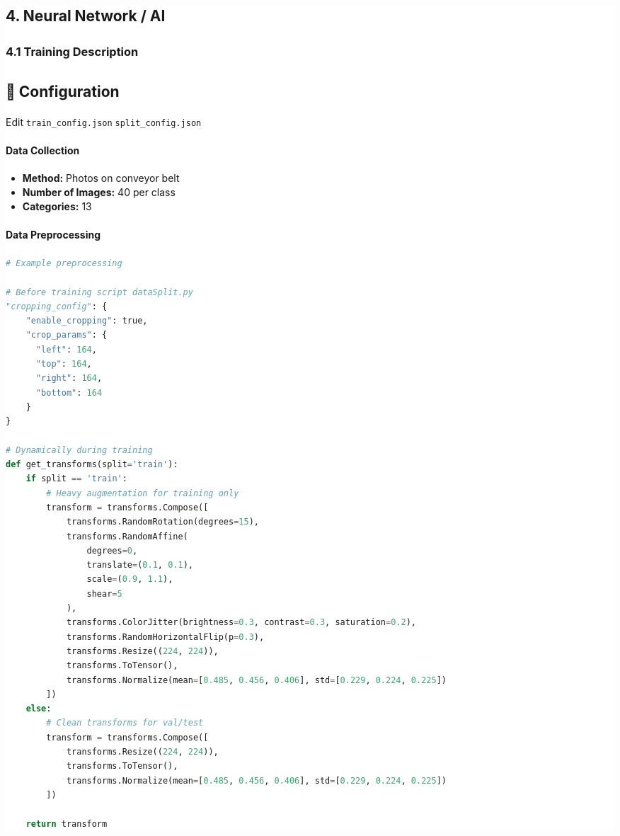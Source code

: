 ## 4. Neural Network / AI

### 4.1 Training Description

## 🔧 Configuration

Edit `train_config.json` `split_config.json`

#### Data Collection
- **Method:** Photos on conveyor belt
- **Number of Images:** 40 per class
- **Categories:** 13

#### Data Preprocessing
```python
# Example preprocessing

# Before training script dataSplit.py
"cropping_config": {
    "enable_cropping": true,
    "crop_params": {
      "left": 164,
      "top": 164,
      "right": 164,
      "bottom": 164
    }
}

# Dynamically during training
def get_transforms(split='train'):
    if split == 'train':
        # Heavy augmentation for training only
        transform = transforms.Compose([
            transforms.RandomRotation(degrees=15),
            transforms.RandomAffine(
                degrees=0,
                translate=(0.1, 0.1),
                scale=(0.9, 1.1),
                shear=5
            ),
            transforms.ColorJitter(brightness=0.3, contrast=0.3, saturation=0.2),
            transforms.RandomHorizontalFlip(p=0.3),
            transforms.Resize((224, 224)),
            transforms.ToTensor(),
            transforms.Normalize(mean=[0.485, 0.456, 0.406], std=[0.229, 0.224, 0.225])
        ])
    else:
        # Clean transforms for val/test
        transform = transforms.Compose([
            transforms.Resize((224, 224)),
            transforms.ToTensor(),
            transforms.Normalize(mean=[0.485, 0.456, 0.406], std=[0.229, 0.224, 0.225])
        ])

    return transform
```

